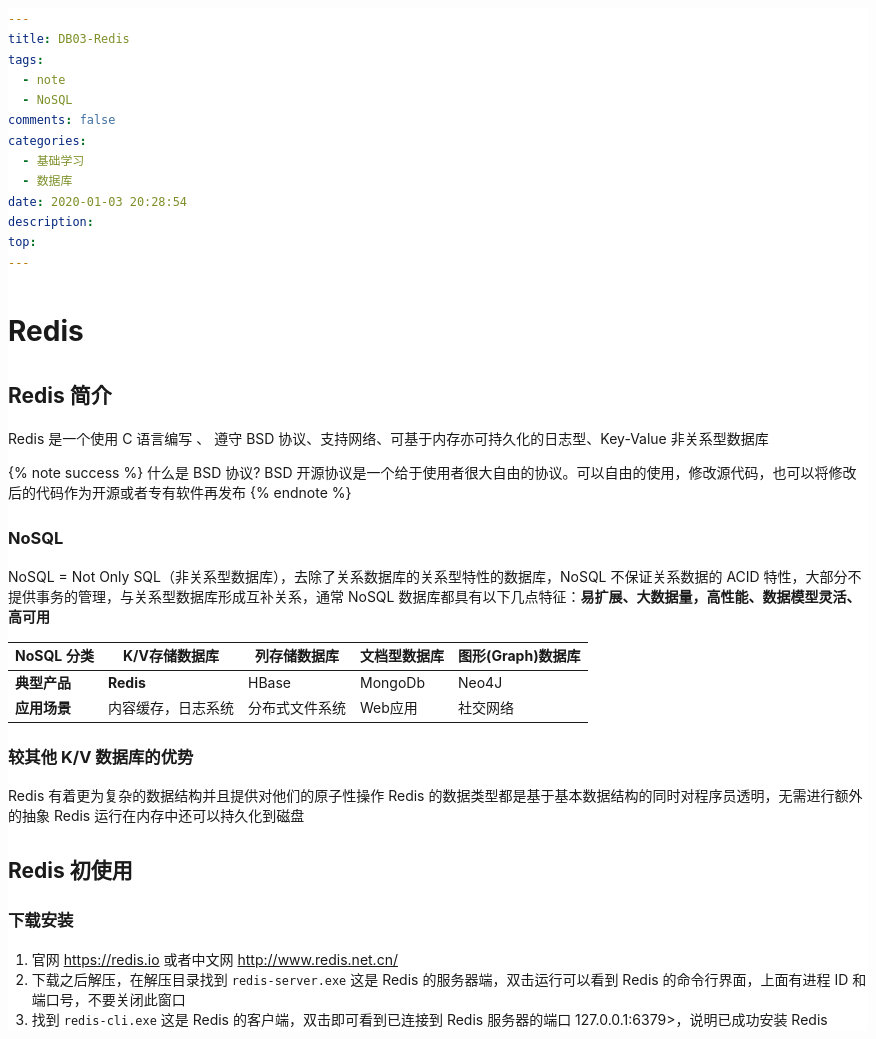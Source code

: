 ```yaml
---
title: DB03-Redis
tags:
  - note
  - NoSQL
comments: false
categories:
  - 基础学习
  - 数据库
date: 2020-01-03 20:28:54
description:
top:
---
```


# Redis

## Redis 简介

Redis 是一个使用 C 语言编写 、 遵守 BSD 协议、支持网络、可基于内存亦可持久化的日志型、Key-Value 非关系型数据库

{% note success %} 
什么是 BSD 协议?
BSD 开源协议是一个给于使用者很大自由的协议。可以自由的使用，修改源代码，也可以将修改后的代码作为开源或者专有软件再发布
{% endnote %}

### NoSQL
NoSQL = Not Only SQL（非关系型数据库），去除了关系数据库的关系型特性的数据库，NoSQL 不保证关系数据的 ACID 特性，大部分不提供事务的管理，与关系型数据库形成互补关系，通常 NoSQL 数据库都具有以下几点特征：**易扩展、大数据量，高性能、数据模型灵活、高可用**

| NoSQL 分类 | K/V存储数据库|列存储数据库  |文档型数据库|图形(Graph)数据库|
|-----------|--------------|-----|--------|---------------------|
|**典型产品**| **Redis**       |HBase| MongoDb|            Neo4J|
|**应用场景**|内容缓存，日志系统|分布式文件系统|Web应用|社交网络|

### 较其他 K/V 数据库的优势
Redis 有着更为复杂的数据结构并且提供对他们的原子性操作
Redis 的数据类型都是基于基本数据结构的同时对程序员透明，无需进行额外的抽象
Redis 运行在内存中还可以持久化到磁盘

## Redis 初使用

### 下载安装

1. 官网 https://redis.io  或者中文网 http://www.redis.net.cn/
2. 下载之后解压，在解压目录找到 `redis-server.exe` 这是 Redis 的服务器端，双击运行可以看到 Redis 的命令行界面，上面有进程 ID 和端口号，不要关闭此窗口
3. 找到 `redis-cli.exe` 这是 Redis 的客户端，双击即可看到已连接到 Redis 服务器的端口 127.0.0.1:6379>，说明已成功安装 Redis
